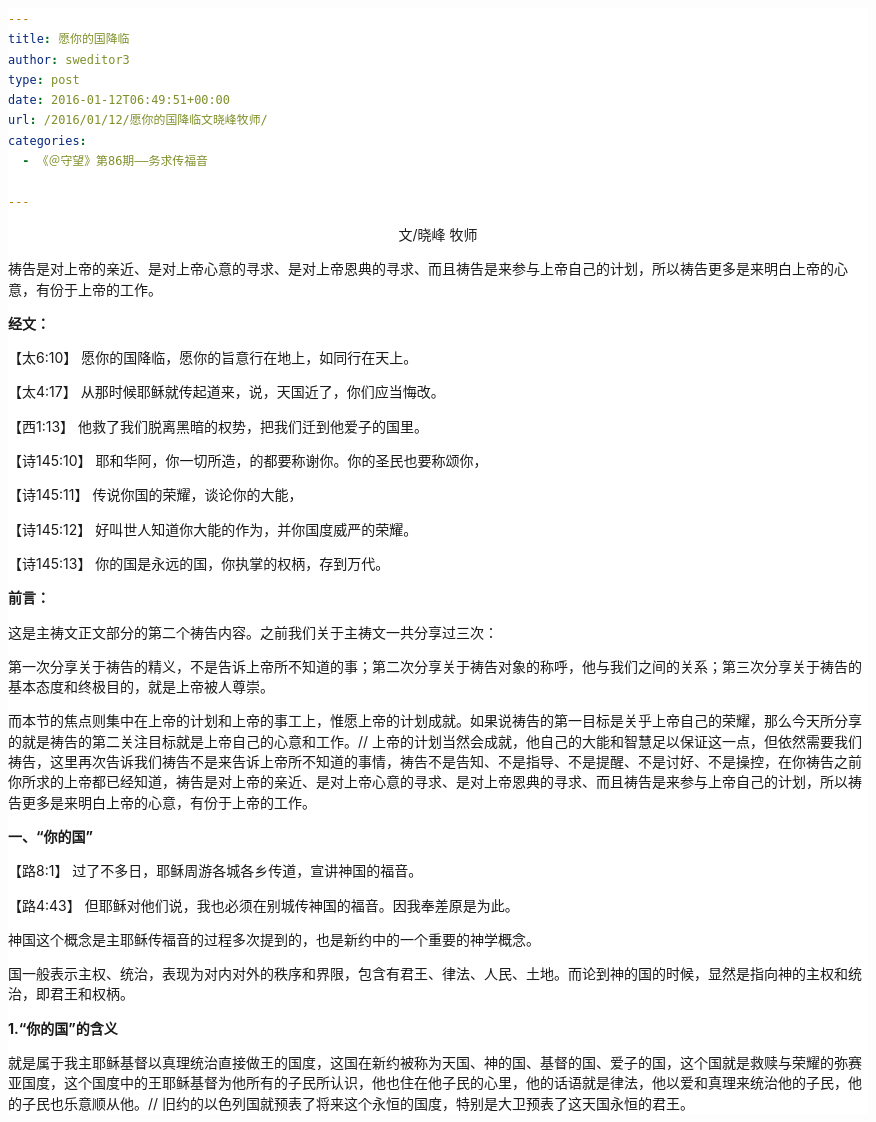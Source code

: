 ```yaml
---
title: 愿你的国降临
author: sweditor3
type: post
date: 2016-01-12T06:49:51+00:00
url: /2016/01/12/愿你的国降临文晓峰牧师/
categories:
  - 《＠守望》第86期——务求传福音

---
```

<p style="text-align: center;">
  文/晓峰 牧师
</p>

祷告是对上帝的亲近、是对上帝心意的寻求、是对上帝恩典的寻求、而且祷告是来参与上帝自己的计划，所以祷告更多是来明白上帝的心意，有份于上帝的工作。 



**经文：**
	  
【太6:10】 愿你的国降临，愿你的旨意行在地上，如同行在天上。
	  
【太4:17】 从那时候耶稣就传起道来，说，天国近了，你们应当悔改。
	  
【西1:13】 他救了我们脱离黑暗的权势，把我们迁到他爱子的国里。 

【诗145:10】 耶和华阿，你一切所造，的都要称谢你。你的圣民也要称颂你，
	  
【诗145:11】 传说你国的荣耀，谈论你的大能，
	  
【诗145:12】 好叫世人知道你大能的作为，并你国度威严的荣耀。
	  
【诗145:13】 你的国是永远的国，你执掌的权柄，存到万代。 

**前言：** 

这是主祷文正文部分的第二个祷告内容。之前我们关于主祷文一共分享过三次： 

第一次分享关于祷告的精义，不是告诉上帝所不知道的事；第二次分享关于祷告对象的称呼，他与我们之间的关系；第三次分享关于祷告的基本态度和终极目的，就是上帝被人尊崇。 

而本节的焦点则集中在上帝的计划和上帝的事工上，惟愿上帝的计划成就。如果说祷告的第一目标是关乎上帝自己的荣耀，那么今天所分享的就是祷告的第二关注目标就是上帝自己的心意和工作。// 上帝的计划当然会成就，他自己的大能和智慧足以保证这一点，但依然需要我们祷告，这里再次告诉我们祷告不是来告诉上帝所不知道的事情，祷告不是告知、不是指导、不是提醒、不是讨好、不是操控，在你祷告之前你所求的上帝都已经知道，祷告是对上帝的亲近、是对上帝心意的寻求、是对上帝恩典的寻求、而且祷告是来参与上帝自己的计划，所以祷告更多是来明白上帝的心意，有份于上帝的工作。 

**一、&ldquo;你的国&rdquo;** 

【路8:1】 过了不多日，耶稣周游各城各乡传道，宣讲神国的福音。
	  
【路4:43】 但耶稣对他们说，我也必须在别城传神国的福音。因我奉差原是为此。
	  
神国这个概念是主耶稣传福音的过程多次提到的，也是新约中的一个重要的神学概念。
	  
国一般表示主权、统治，表现为对内对外的秩序和界限，包含有君王、律法、人民、土地。而论到神的国的时候，显然是指向神的主权和统治，即君王和权柄。 

**1.&ldquo;你的国&rdquo;的含义** 

就是属于我主耶稣基督以真理统治直接做王的国度，这国在新约被称为天国、神的国、基督的国、爱子的国，这个国就是救赎与荣耀的弥赛亚国度，这个国度中的王耶稣基督为他所有的子民所认识，他也住在他子民的心里，他的话语就是律法，他以爱和真理来统治他的子民，他的子民也乐意顺从他。// 旧约的以色列国就预表了将来这个永恒的国度，特别是大卫预表了这天国永恒的君王。 
